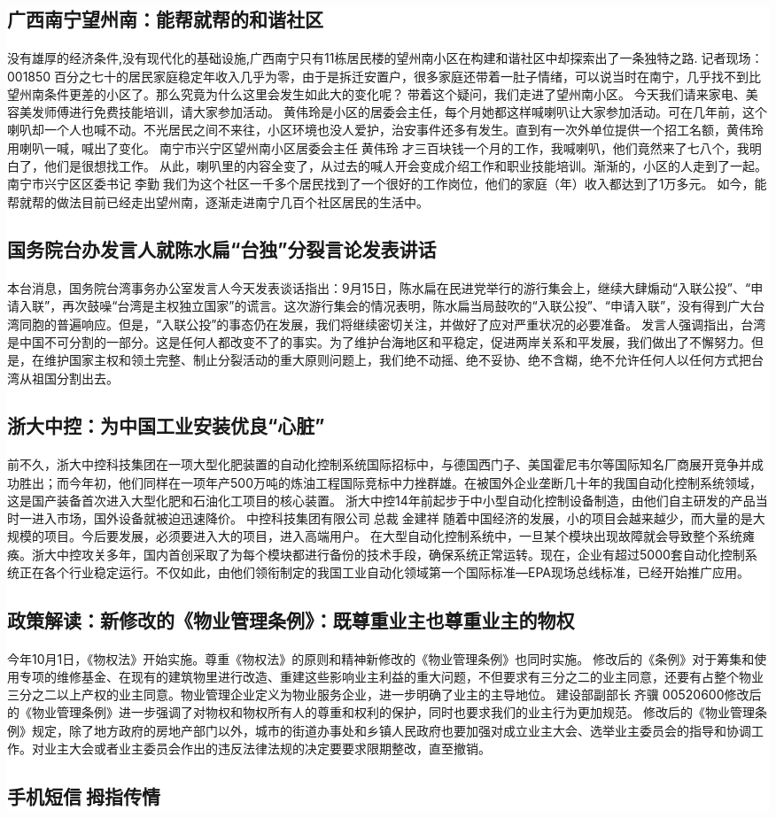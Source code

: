 
## 广西南宁望州南：能帮就帮的和谐社区


没有雄厚的经济条件,没有现代化的基础设施,广西南宁只有11栋居民楼的望州南小区在构建和谐社区中却探索出了一条独特之路.
记者现场：001850
百分之七十的居民家庭稳定年收入几乎为零，由于是拆迁安置户，很多家庭还带着一肚子情绪，可以说当时在南宁，几乎找不到比望州南条件更差的小区了。那么究竟为什么这里会发生如此大的变化呢？
带着这个疑问，我们走进了望州南小区。
今天我们请来家电、美容美发师傅进行免费技能培训，请大家参加活动。
黄伟玲是小区的居委会主任，每个月她都这样喊喇叭让大家参加活动。可在几年前，这个喇叭却一个人也喊不动。不光居民之间不来往，小区环境也没人爱护，治安事件还多有发生。直到有一次外单位提供一个招工名额，黄伟玲用喇叭一喊，喊出了变化。
南宁市兴宁区望州南小区居委会主任 黄伟玲
才三百块钱一个月的工作，我喊喇叭，他们竟然来了七八个，我明白了，他们是很想找工作。
从此，喇叭里的内容全变了，从过去的喊人开会变成介绍工作和职业技能培训。渐渐的，小区的人走到了一起。
南宁市兴宁区区委书记 李勤
我们为这个社区一千多个居民找到了一个很好的工作岗位，他们的家庭（年）收入都达到了1万多元。
如今，能帮就帮的做法目前已经走出望州南，逐渐走进南宁几百个社区居民的生活中。


## 国务院台办发言人就陈水扁“台独”分裂言论发表讲话


本台消息，国务院台湾事务办公室发言人今天发表谈话指出：9月15日，陈水扁在民进党举行的游行集会上，继续大肆煽动“入联公投”、“申请入联”，再次鼓噪“台湾是主权独立国家”的谎言。这次游行集会的情况表明，陈水扁当局鼓吹的“入联公投”、“申请入联”，没有得到广大台湾同胞的普遍响应。但是，“入联公投”的事态仍在发展，我们将继续密切关注，并做好了应对严重状况的必要准备。
发言人强调指出，台湾是中国不可分割的一部分。这是任何人都改变不了的事实。为了维护台海地区和平稳定，促进两岸关系和平发展，我们做出了不懈努力。但是，在维护国家主权和领土完整、制止分裂活动的重大原则问题上，我们绝不动摇、绝不妥协、绝不含糊，绝不允许任何人以任何方式把台湾从祖国分割出去。


## 浙大中控：为中国工业安装优良“心脏”


前不久，浙大中控科技集团在一项大型化肥装置的自动化控制系统国际招标中，与德国西门子、美国霍尼韦尔等国际知名厂商展开竞争并成功胜出；而今年初，他们同样在一项年产500万吨的炼油工程国际竞标中力挫群雄。在被国外企业垄断几十年的我国自动化控制系统领域，这是国产装备首次进入大型化肥和石油化工项目的核心装置。
浙大中控14年前起步于中小型自动化控制设备制造，由他们自主研发的产品当时一进入市场，国外设备就被迫迅速降价。
中控科技集团有限公司 总裁 金建祥 
随着中国经济的发展，小的项目会越来越少，而大量的是大规模的项目。今后要发展，必须要进入大的项目，进入高端用户。
在大型自动化控制系统中，一旦某个模块出现故障就会导致整个系统瘫痪。浙大中控攻关多年，国内首创采取了为每个模块都进行备份的技术手段，确保系统正常运转。现在，企业有超过5000套自动化控制系统正在各个行业稳定运行。不仅如此，由他们领衔制定的我国工业自动化领域第一个国际标准—EPA现场总线标准，已经开始推广应用。


## 政策解读：新修改的《物业管理条例》：既尊重业主也尊重业主的物权


今年10月1日，《物权法》开始实施。尊重《物权法》的原则和精神新修改的《物业管理条例》也同时实施。
修改后的《条例》对于筹集和使用专项的维修基金、在现有的建筑物里进行改造、重建这些影响业主利益的重大问题，不但要求有三分之二的业主同意，还要有占整个物业三分之二以上产权的业主同意。物业管理企业定义为物业服务企业，进一步明确了业主的主导地位。
建设部副部长 齐骥
00520600修改后的《物业管理条例》进一步强调了对物权和物权所有人的尊重和权利的保护，同时也要求我们的业主行为更加规范。
修改后的《物业管理条例》规定，除了地方政府的房地产部门以外，城市的街道办事处和乡镇人民政府也要加强对成立业主大会、选举业主委员会的指导和协调工作。对业主大会或者业主委员会作出的违反法律法规的决定要要求限期整改，直至撤销。


## 手机短信 拇指传情
